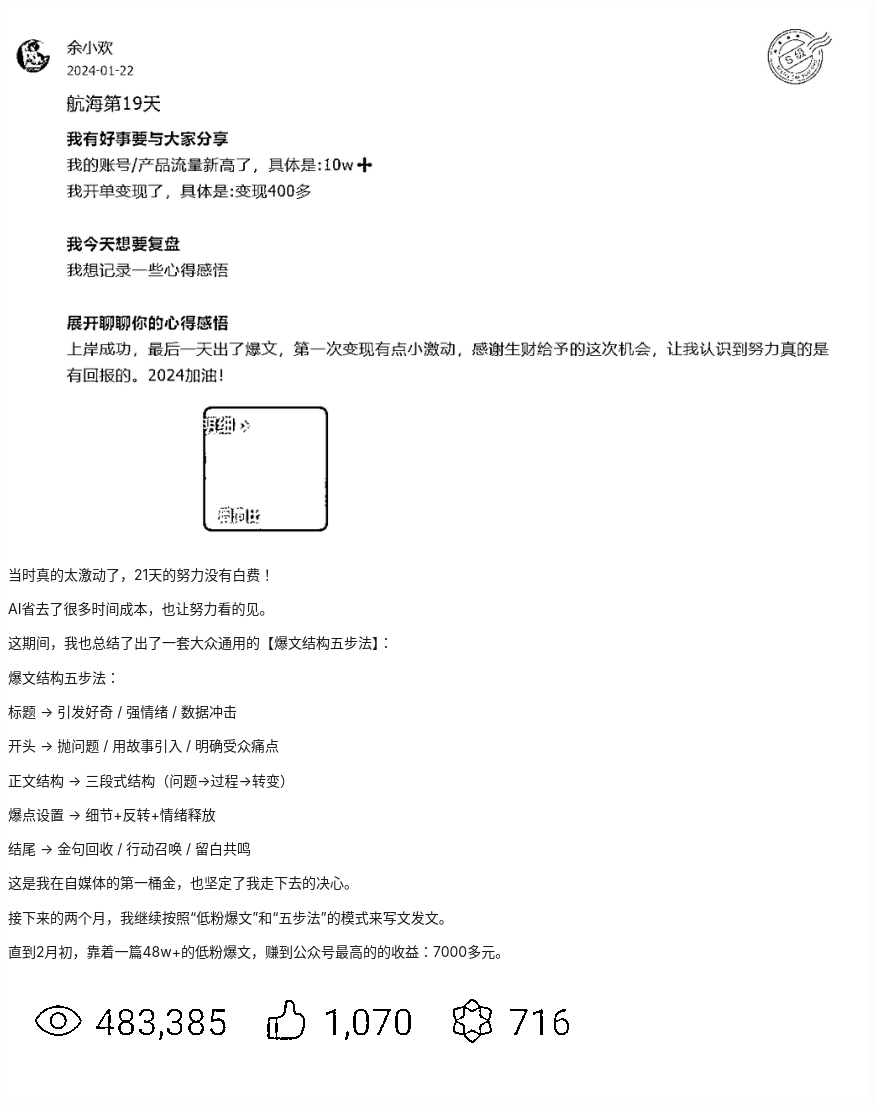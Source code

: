 ![](img/16e635234404b808e930b2b4cdac43b0.png)

当时真的太激动了，21天的努力没有白费！

AI省去了很多时间成本，也让努力看的见。

这期间，我也总结了出了一套大众通用的【爆文结构五步法】：

爆文结构五步法：

标题 → 引发好奇 / 强情绪 / 数据冲击

开头 → 抛问题 / 用故事引入 / 明确受众痛点

正文结构 → 三段式结构（问题→过程→转变）

爆点设置 → 细节+反转+情绪释放

结尾 → 金句回收 / 行动召唤 / 留白共鸣

这是我在自媒体的第一桶金，也坚定了我走下去的决心。

接下来的两个月，我继续按照“低粉爆文”和“五步法”的模式来写文发文。

直到2月初，靠着一篇48w+的低粉爆文，赚到公众号最高的的收益：7000多元。

![](img/2877fbb21e2605e99d90e6caf53546f0.png)
